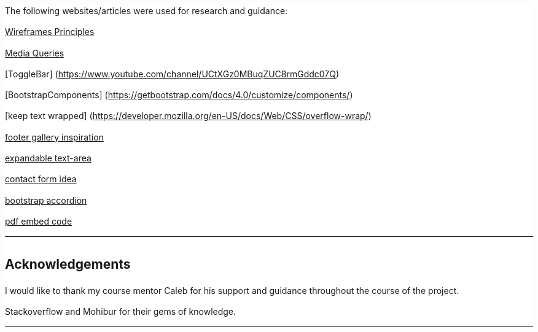The following websites/articles were used for research and guidance:

[Wireframes Principles](https://careerfoundry.com/en/blog/ux-design/wireframing-mobile-apps-websites/)

[Media Queries](https://css-tricks.com/snippets/css/media-queries-for-standard-devices/)

[ToggleBar] (https://www.youtube.com/channel/UCtXGz0MBuqZUC8rmGddc07Q) 

[BootstrapComponents] (https://getbootstrap.com/docs/4.0/customize/components/)

[keep text wrapped] (https://developer.mozilla.org/en-US/docs/Web/CSS/overflow-wrap/)

[footer gallery inspiration](https://mdbootstrap.com/snippets/standard/mdbootstrap/2885126?view=project#html-tab-view/)

[expandable text-area](https://mdbootstrap.com/docs/b4/jquery/forms/textarea/)

[contact form idea](https://bbbootstrap.com/snippets/simple-contact-form-74408136/)

[bootstrap accordion](https://codepen.io/kbsnr02/pen/LYNMyzP/)

[pdf embed code](https://stackoverflow.com/questions/16468961/how-to-embed-pdf-file-with-responsive-width/)

---
## Acknowledgements

I would like to thank my course mentor Caleb for his support and guidance throughout the course of the project.

Stackoverflow and Mohibur for their gems of knowledge.

---
